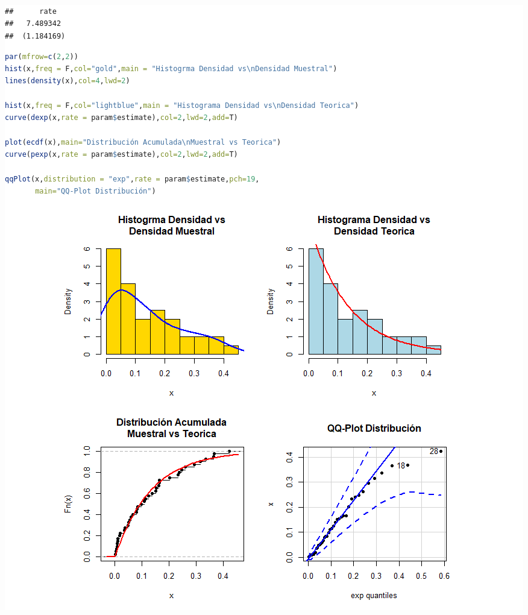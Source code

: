 ```
##      rate  
##   7.489342 
##  (1.184169)
```

```r
par(mfrow=c(2,2))
hist(x,freq = F,col="gold",main = "Histogrma Densidad vs\nDensidad Muestral")
lines(density(x),col=4,lwd=2)

hist(x,freq = F,col="lightblue",main = "Histograma Densidad vs\nDensidad Teorica")
curve(dexp(x,rate = param$estimate),col=2,lwd=2,add=T)

plot(ecdf(x),main="Distribución Acumulada\nMuestral vs Teorica")
curve(pexp(x,rate = param$estimate),col=2,lwd=2,add=T)

qqPlot(x,distribution = "exp",rate = param$estimate,pch=19,
       main="QQ-Plot Distribución")
```

<img src="Clase11_files/figure-html/unnamed-chunk-17-1.png" style="display: block; margin: auto;" />
